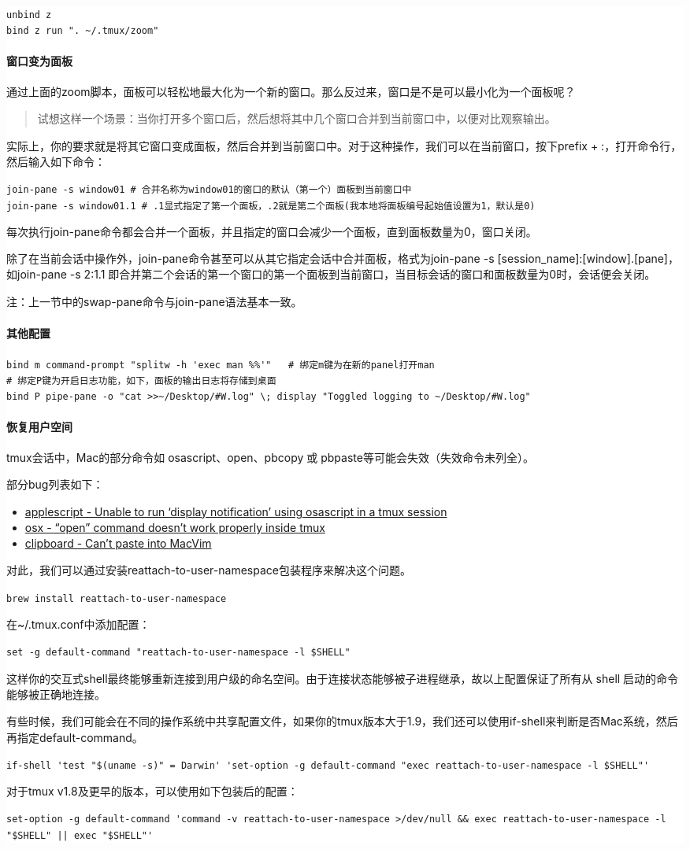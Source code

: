     unbind z
    bind z run ". ~/.tmux/zoom"

#### 窗口变为面板

通过上面的zoom脚本，面板可以轻松地最大化为一个新的窗口。那么反过来，窗口是不是可以最小化为一个面板呢？

> 试想这样一个场景：当你打开多个窗口后，然后想将其中几个窗口合并到当前窗口中，以便对比观察输出。

实际上，你的要求就是将其它窗口变成面板，然后合并到当前窗口中。对于这种操作，我们可以在当前窗口，按下prefix + :，打开命令行，然后输入如下命令：

    join-pane -s window01 # 合并名称为window01的窗口的默认（第一个）面板到当前窗口中
    join-pane -s window01.1 # .1显式指定了第一个面板，.2就是第二个面板(我本地将面板编号起始值设置为1，默认是0)

每次执行join-pane命令都会合并一个面板，并且指定的窗口会减少一个面板，直到面板数量为0，窗口关闭。

除了在当前会话中操作外，join-pane命令甚至可以从其它指定会话中合并面板，格式为join-pane -s [session_name]:[window].[pane]，如join-pane -s 2:1.1 即合并第二个会话的第一个窗口的第一个面板到当前窗口，当目标会话的窗口和面板数量为0时，会话便会关闭。

注：上一节中的swap-pane命令与join-pane语法基本一致。

#### 其他配置

    bind m command-prompt "splitw -h 'exec man %%'"   # 绑定m键为在新的panel打开man
    # 绑定P键为开启日志功能，如下，面板的输出日志将存储到桌面
    bind P pipe-pane -o "cat >>~/Desktop/#W.log" \; display "Toggled logging to ~/Desktop/#W.log"

#### **恢复用户空间**

tmux会话中，Mac的部分命令如 osascript、open、pbcopy 或 pbpaste等可能会失效（失效命令未列全）。

部分bug列表如下：

* [applescript - Unable to run ‘display notification’ using osascript in a tmux session][43]
* [osx - “open” command doesn’t work properly inside tmux][44]
* [clipboard - Can’t paste into MacVim][45]

对此，我们可以通过安装reattach-to-user-namespace包装程序来解决这个问题。

    brew install reattach-to-user-namespace

在~/.tmux.conf中添加配置：

    set -g default-command "reattach-to-user-namespace -l $SHELL"


这样你的交互式shell最终能够重新连接到用户级的命名空间。由于连接状态能够被子进程继承，故以上配置保证了所有从 shell 启动的命令能够被正确地连接。

有些时候，我们可能会在不同的操作系统中共享配置文件，如果你的tmux版本大于1.9，我们还可以使用if-shell来判断是否Mac系统，然后再指定default-command。

    if-shell 'test "$(uname -s)" = Darwin' 'set-option -g default-command "exec reattach-to-user-namespace -l $SHELL"'


对于tmux v1.8及更早的版本，可以使用如下包装后的配置：

    set-option -g default-command 'command -v reattach-to-user-namespace >/dev/null && exec reattach-to-user-namespace -l "$SHELL" || exec "$SHELL"'



[0]: /tags/Tool/
[1]: #导读
[2]: #简介
[3]: #安装
[4]: #基本概念
[5]: #会话
[6]: #新建会话
[7]: #断开当前会话
[8]: #进入之前的会话
[9]: #关闭会话
[10]: #查看所有的会话
[11]: #Tmux快捷指令
[12]: #灵活的配置性
[13]: #修改指令前缀
[14]: #新增面板
[15]: #开启鼠标支持
[16]: #快速面板切换
[17]: #面板大小调整
[18]: #面板最大化
[19]: #窗口变为面板
[20]: #其他配置
[21]: #恢复用户空间
[22]: #复制模式
[23]: #自定义复制和选择快捷键
[24]: #Buffer缓存
[25]: #使用系统粘贴板
[26]: #保存Tmux会话
[27]: #Tmux-Resurrect
[28]: #Tmux-Continuum
[29]: #Tpm
[30]: #会话共享
[31]: #结对编程
[32]: #共享账号-amp-组会话
[33]: #独立账号-amp-Socket共享会话
[34]: #Tmux优化
[35]: #设置窗口面板起始序号
[36]: #自定义状态栏
[37]: #开启256-colors支持
[38]: #关闭默认的rename机制
[39]: #去掉小圆点
[40]: #脚本化的Tmux
[41]: #开机自动启用Web服务器
[42]: https://chrome.google.com/webstore/detail/onetab/chphlpgkkbolifaimnlloiipkdnihall
[43]: https://apple.stackexchange.com/questions/174779/unable-to-run-display-notification-using-osascript-in-a-tmux-session
[44]: https://stackoverflow.com/questions/30404944/open-command-doesnt-work-properly-inside-tmux/30412054#30412054
[45]: https://stackoverflow.com/questions/16618992/cant-paste-into-macvim/16661806#16661806
[46]: https://github.com/tmuxinator/tmuxinator
[47]: https://github.com/tmux-plugins/tmux-resurrect/blob/master/docs/migrating_from_tmuxinator.md#migrating-from-tmuxinator
[48]: https://github.com/tmux-plugins/tmux-resurrect/blob/master/docs/restoring_programs.md
[49]: https://github.com/tmux-plugins/tmux-resurrect/issues/98
[50]: https://github.com/Louiszhai/tmux/blob/master/.tmux.conf
[51]: https://github.com/Louiszhai/tmux/blob/master/init.sh
[52]: https://github.com/Louiszhai
[53]: http://louiszhai.github.io/2017/09/30/tmux/
[54]: https://github.com/tmux/tmux/wiki/FAQ#i-found-a-bug-in-tmux-what-do-i-do
[55]: https://superuser.com/questions/238702/maximizing-a-pane-in-tmux/357799#433702
[56]: https://superuser.com/questions/196060/selecting-text-tmux-copy-mode#1204738
[57]: https://unix.stackexchange.com/questions/1045/getting-256-colors-to-work-in-tmux
[58]: https://www.kancloud.cn/kancloud/tmux/62462
[59]: https://github.com/ChrisJohnsen/tmux-MacOSX-pasteboard
[60]: https://github.com/tmux/tmux/issues/909